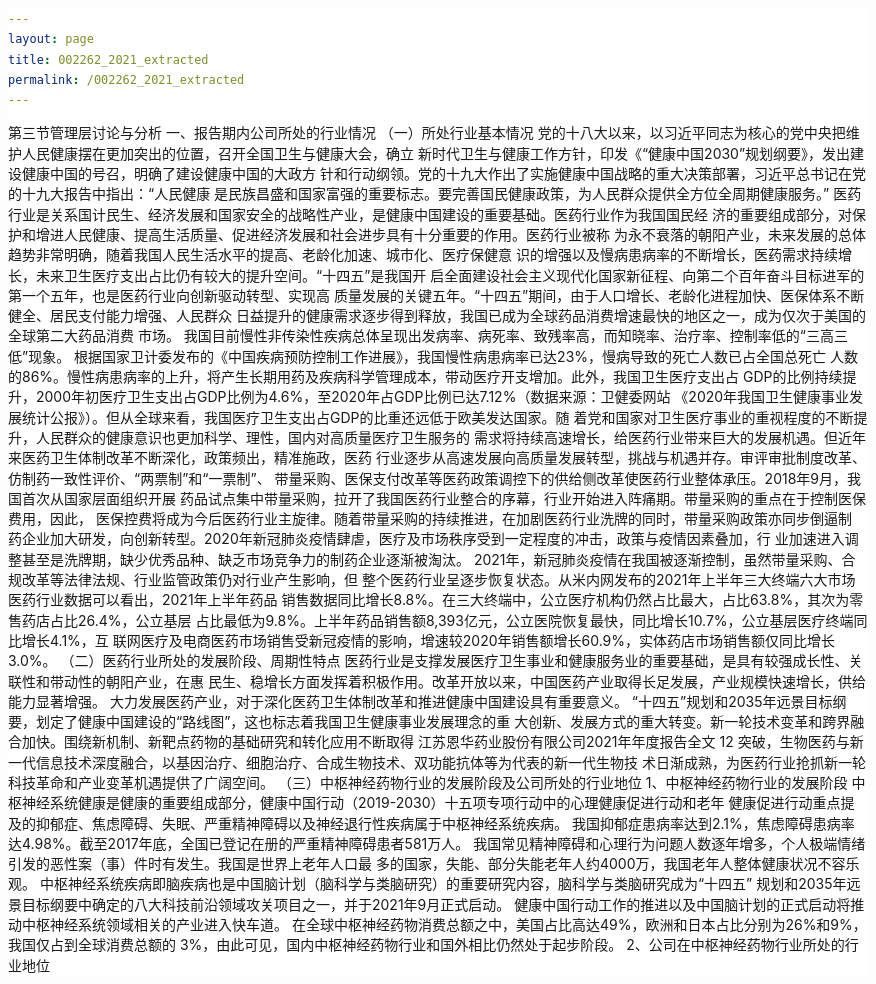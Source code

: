 ```yaml
---
layout: page
title: 002262_2021_extracted
permalink: /002262_2021_extracted
---
```


第三节管理层讨论与分析
一、报告期内公司所处的行业情况
（一）所处行业基本情况
党的十八大以来，以习近平同志为核心的党中央把维护人民健康摆在更加突出的位置，召开全国卫生与健康大会，确立
新时代卫生与健康工作方针，印发《“健康中国2030”规划纲要》，发出建设健康中国的号召，明确了建设健康中国的大政方
针和行动纲领。党的十九大作出了实施健康中国战略的重大决策部署，习近平总书记在党的十九大报告中指出：“人民健康
是民族昌盛和国家富强的重要标志。要完善国民健康政策，为人民群众提供全方位全周期健康服务。”
医药行业是关系国计民生、经济发展和国家安全的战略性产业，是健康中国建设的重要基础。医药行业作为我国国民经
济的重要组成部分，对保护和增进人民健康、提高生活质量、促进经济发展和社会进步具有十分重要的作用。医药行业被称
为永不衰落的朝阳产业，未来发展的总体趋势非常明确，随着我国人民生活水平的提高、老龄化加速、城市化、医疗保健意
识的增强以及慢病患病率的不断增长，医药需求持续增长，未来卫生医疗支出占比仍有较大的提升空间。“十四五”是我国开
启全面建设社会主义现代化国家新征程、向第二个百年奋斗目标进军的第一个五年，也是医药行业向创新驱动转型、实现高
质量发展的关键五年。“十四五”期间，由于人口增长、老龄化进程加快、医保体系不断健全、居民支付能力增强、人民群众
日益提升的健康需求逐步得到释放，我国已成为全球药品消费增速最快的地区之一，成为仅次于美国的全球第二大药品消费
市场。
我国目前慢性非传染性疾病总体呈现出发病率、病死率、致残率高，而知晓率、治疗率、控制率低的“三高三低”现象。
根据国家卫计委发布的《中国疾病预防控制工作进展》，我国慢性病患病率已达23%，慢病导致的死亡人数已占全国总死亡
人数的86%。慢性病患病率的上升，将产生长期用药及疾病科学管理成本，带动医疗开支增加。此外，我国卫生医疗支出占
GDP的比例持续提升，2000年初医疗卫生支出占GDP比例为4.6%，至2020年占GDP比例已达7.12%（数据来源：卫健委网站
《2020年我国卫生健康事业发展统计公报》）。但从全球来看，我国医疗卫生支出占GDP的比重还远低于欧美发达国家。随
着党和国家对卫生医疗事业的重视程度的不断提升，人民群众的健康意识也更加科学、理性，国内对高质量医疗卫生服务的
需求将持续高速增长，给医药行业带来巨大的发展机遇。但近年来医药卫生体制改革不断深化，政策频出，精准施政，医药
行业逐步从高速发展向高质量发展转型，挑战与机遇并存。审评审批制度改革、仿制药一致性评价、“两票制”和“一票制”、
带量采购、医保支付改革等医药政策调控下的供给侧改革使医药行业整体承压。2018年9月，我国首次从国家层面组织开展
药品试点集中带量采购，拉开了我国医药行业整合的序幕，行业开始进入阵痛期。带量采购的重点在于控制医保费用，因此，
医保控费将成为今后医药行业主旋律。随着带量采购的持续推进，在加剧医药行业洗牌的同时，带量采购政策亦同步倒逼制
药企业加大研发，向创新转型。2020年新冠肺炎疫情肆虐，医疗及市场秩序受到一定程度的冲击，政策与疫情因素叠加，行
业加速进入调整甚至是洗牌期，缺少优秀品种、缺乏市场竞争力的制药企业逐渐被淘汰。
2021年，新冠肺炎疫情在我国被逐渐控制，虽然带量采购、合规改革等法律法规、行业监管政策仍对行业产生影响，但
整个医药行业呈逐步恢复状态。从米内网发布的2021年上半年三大终端六大市场医药行业数据可以看出，2021年上半年药品
销售数据同比增长8.8%。在三大终端中，公立医疗机构仍然占比最大，占比63.8%，其次为零售药店占比26.4%，公立基层
占比最低为9.8%。上半年药品销售额8,393亿元，公立医院恢复最快，同比增长10.7%，公立基层医疗终端同比增长4.1%，互
联网医疗及电商医药市场销售受新冠疫情的影响，增速较2020年销售额增长60.9%，实体药店市场销售额仅同比增长3.0%。
（二）医药行业所处的发展阶段、周期性特点
医药行业是支撑发展医疗卫生事业和健康服务业的重要基础，是具有较强成长性、关联性和带动性的朝阳产业，在惠
民生、稳增长方面发挥着积极作用。改革开放以来，中国医药产业取得长足发展，产业规模快速增长，供给能力显著增强。
大力发展医药产业，对于深化医药卫生体制改革和推进健康中国建设具有重要意义。
“十四五”规划和2035年远景目标纲要，划定了健康中国建设的“路线图”，这也标志着我国卫生健康事业发展理念的重
大创新、发展方式的重大转变。新一轮技术变革和跨界融合加快。围绕新机制、新靶点药物的基础研究和转化应用不断取得
江苏恩华药业股份有限公司2021年年度报告全文
12
突破，生物医药与新一代信息技术深度融合，以基因治疗、细胞治疗、合成生物技术、双功能抗体等为代表的新一代生物技
术日渐成熟，为医药行业抢抓新一轮科技革命和产业变革机遇提供了广阔空间。
（三）中枢神经药物行业的发展阶段及公司所处的行业地位
1、中枢神经药物行业的发展阶段
中枢神经系统健康是健康的重要组成部分，健康中国行动（2019-2030）十五项专项行动中的心理健康促进行动和老年
健康促进行动重点提及的抑郁症、焦虑障碍、失眠、严重精神障碍以及神经退行性疾病属于中枢神经系统疾病。
我国抑郁症患病率达到2.1%，焦虑障碍患病率达4.98%。截至2017年底，全国已登记在册的严重精神障碍患者581万人。
我国常见精神障碍和心理行为问题人数逐年增多，个人极端情绪引发的恶性案（事）件时有发生。我国是世界上老年人口最
多的国家，失能、部分失能老年人约4000万，我国老年人整体健康状况不容乐观。
中枢神经系统疾病即脑疾病也是中国脑计划（脑科学与类脑研究）的重要研究内容，脑科学与类脑研究成为“十四五”
规划和2035年远景目标纲要中确定的八大科技前沿领域攻关项目之一，并于2021年9月正式启动。
健康中国行动工作的推进以及中国脑计划的正式启动将推动中枢神经系统领域相关的产业进入快车道。
在全球中枢神经药物消费总额之中，美国占比高达49%，欧洲和日本占比分别为26%和9%，我国仅占到全球消费总额的
3%，由此可见，国内中枢神经药物行业和国外相比仍然处于起步阶段。
2、公司在中枢神经药物行业所处的行业地位